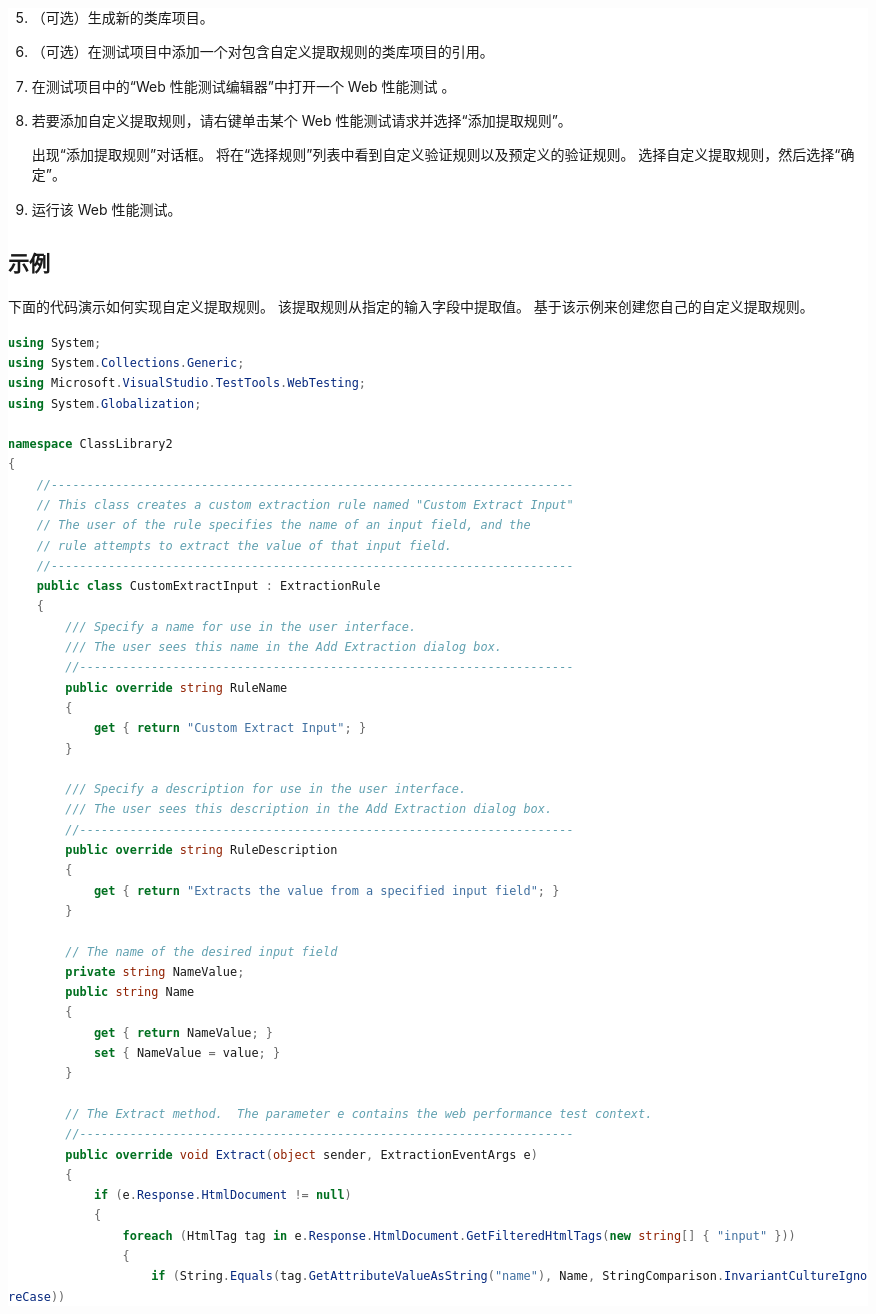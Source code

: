 5. （可选）生成新的类库项目。

6. （可选）在测试项目中添加一个对包含自定义提取规则的类库项目的引用。

7. 在测试项目中的“Web 性能测试编辑器”中打开一个 Web 性能测试  。

8. 若要添加自定义提取规则，请右键单击某个 Web 性能测试请求并选择“添加提取规则”。 

     出现“添加提取规则”对话框。  将在“选择规则”列表中看到自定义验证规则以及预定义的验证规则。  选择自定义提取规则，然后选择“确定”。 

9. 运行该 Web 性能测试。

## <a name="example"></a>示例

下面的代码演示如何实现自定义提取规则。 该提取规则从指定的输入字段中提取值。 基于该示例来创建您自己的自定义提取规则。

```csharp
using System;
using System.Collections.Generic;
using Microsoft.VisualStudio.TestTools.WebTesting;
using System.Globalization;

namespace ClassLibrary2
{
    //-------------------------------------------------------------------------
    // This class creates a custom extraction rule named "Custom Extract Input"
    // The user of the rule specifies the name of an input field, and the
    // rule attempts to extract the value of that input field.
    //-------------------------------------------------------------------------
    public class CustomExtractInput : ExtractionRule
    {
        /// Specify a name for use in the user interface.
        /// The user sees this name in the Add Extraction dialog box.
        //---------------------------------------------------------------------
        public override string RuleName
        {
            get { return "Custom Extract Input"; }
        }

        /// Specify a description for use in the user interface.
        /// The user sees this description in the Add Extraction dialog box.
        //---------------------------------------------------------------------
        public override string RuleDescription
        {
            get { return "Extracts the value from a specified input field"; }
        }

        // The name of the desired input field
        private string NameValue;
        public string Name
        {
            get { return NameValue; }
            set { NameValue = value; }
        }

        // The Extract method.  The parameter e contains the web performance test context.
        //---------------------------------------------------------------------
        public override void Extract(object sender, ExtractionEventArgs e)
        {
            if (e.Response.HtmlDocument != null)
            {
                foreach (HtmlTag tag in e.Response.HtmlDocument.GetFilteredHtmlTags(new string[] { "input" }))
                {
                    if (String.Equals(tag.GetAttributeValueAsString("name"), Name, StringComparison.InvariantCultureIgnoreCase))
```